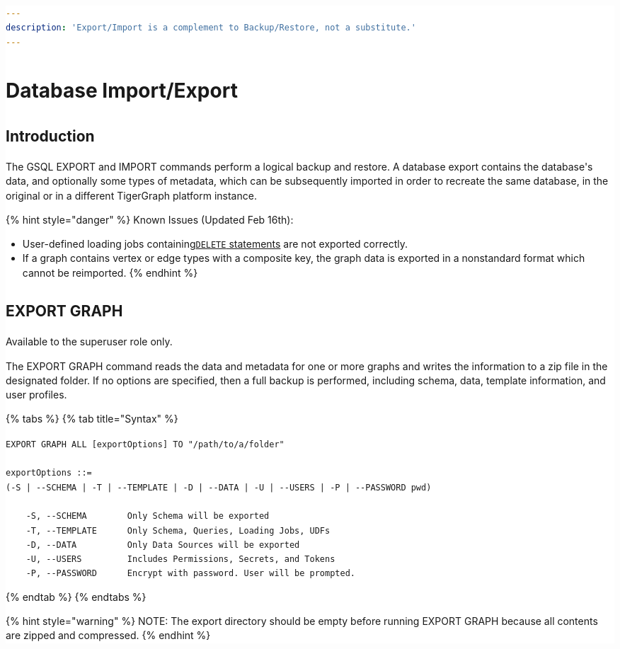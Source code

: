 ```yaml
---
description: 'Export/Import is a complement to Backup/Restore, not a substitute.'
---
```


# Database Import/Export

## Introduction

The GSQL EXPORT and IMPORT commands perform a logical backup and restore. A database export contains the database's data, and optionally some types of metadata, which can be subsequently imported in order to recreate the same database, in the original or in a different TigerGraph platform instance.

{% hint style="danger" %}
Known Issues \(Updated Feb 16th\):

* User-defined loading jobs containing[`DELETE` statements](../../../dev/gsql-ref/ddl-and-loading/creating-a-loading-job.md#delete-statement) are not exported correctly.
* If a graph contains vertex or edge types with a composite key, the graph data is exported in a nonstandard format which cannot be reimported.
{% endhint %}

## EXPORT GRAPH

Available to the superuser role only.

The EXPORT GRAPH command reads the data and metadata for one or more graphs and writes the information to a zip file in the designated folder.  If no options are specified, then a full backup is performed, including schema, data, template information, and user profiles.

{% tabs %}
{% tab title="Syntax" %}
```text
EXPORT GRAPH ALL [exportOptions] TO "/path/to/a/folder"

exportOptions ::=
(-S | --SCHEMA | -T | --TEMPLATE | -D | --DATA | -U | --USERS | -P | --PASSWORD pwd)

    -S, --SCHEMA        Only Schema will be exported
    -T, --TEMPLATE      Only Schema, Queries, Loading Jobs, UDFs
    -D, --DATA          Only Data Sources will be exported
    -U, --USERS         Includes Permissions, Secrets, and Tokens
    -P, --PASSWORD      Encrypt with password. User will be prompted.
```
{% endtab %}
{% endtabs %}

{% hint style="warning" %}
NOTE: The export directory should be empty before running EXPORT GRAPH because all contents are zipped and compressed.
{% endhint %}
